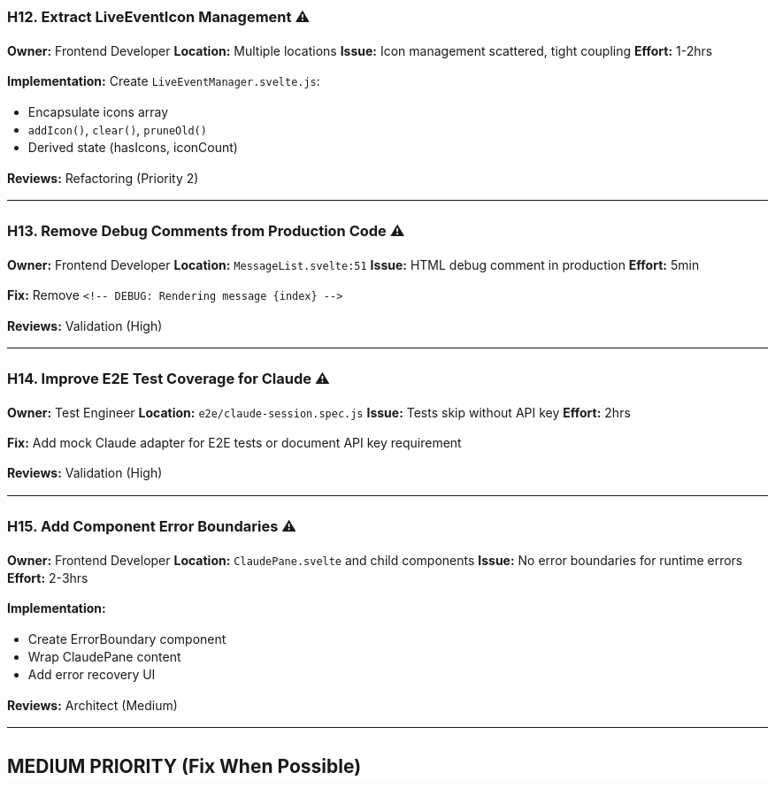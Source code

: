 ### H12. Extract LiveEventIcon Management ⚠️
**Owner:** Frontend Developer
**Location:** Multiple locations
**Issue:** Icon management scattered, tight coupling
**Effort:** 1-2hrs

**Implementation:** Create `LiveEventManager.svelte.js`:
- Encapsulate icons array
- `addIcon()`, `clear()`, `pruneOld()`
- Derived state (hasIcons, iconCount)

**Reviews:** Refactoring (Priority 2)

---

### H13. Remove Debug Comments from Production Code ⚠️
**Owner:** Frontend Developer
**Location:** `MessageList.svelte:51`
**Issue:** HTML debug comment in production
**Effort:** 5min

**Fix:** Remove `<!-- DEBUG: Rendering message {index} -->`

**Reviews:** Validation (High)

---

### H14. Improve E2E Test Coverage for Claude ⚠️
**Owner:** Test Engineer
**Location:** `e2e/claude-session.spec.js`
**Issue:** Tests skip without API key
**Effort:** 2hrs

**Fix:** Add mock Claude adapter for E2E tests or document API key requirement

**Reviews:** Validation (High)

---

### H15. Add Component Error Boundaries ⚠️
**Owner:** Frontend Developer
**Location:** `ClaudePane.svelte` and child components
**Issue:** No error boundaries for runtime errors
**Effort:** 2-3hrs

**Implementation:**
- Create ErrorBoundary component
- Wrap ClaudePane content
- Add error recovery UI

**Reviews:** Architect (Medium)

---

## MEDIUM PRIORITY (Fix When Possible)
